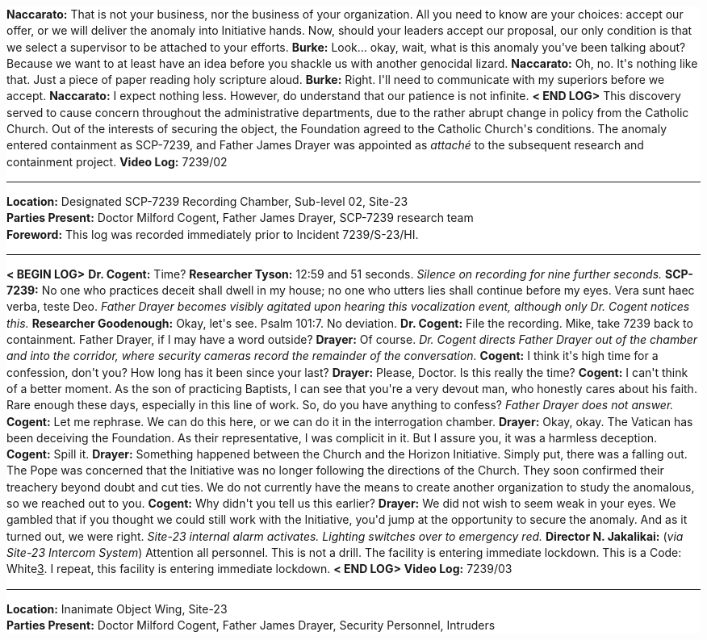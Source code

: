 **Naccarato:** That is not your business, nor the business of your organization. All you need to know are your choices: accept our offer, or we will deliver the anomaly into Initiative hands. Now, should your leaders accept our proposal, our only condition is that we select a supervisor to be attached to your efforts.
**Burke:** Look… okay, wait, what is this anomaly you've been talking about? Because we want to at least have an idea before you shackle us with another genocidal lizard.
**Naccarato:** Oh, no. It's nothing like that. Just a piece of paper reading holy scripture aloud.
**Burke:** Right. I'll need to communicate with my superiors before we accept.
**Naccarato:** I expect nothing less. However, do understand that our patience is not infinite.
**< END LOG>**
This discovery served to cause concern throughout the administrative departments, due to the rather abrupt change in policy from the Catholic Church. Out of the interests of securing the object, the Foundation agreed to the Catholic Church's conditions. The anomaly entered containment as SCP-7239, and Father James Drayer was appointed as _attaché_ to the subsequent research and containment project.
**Video Log:** 7239/02
* * *
**Location:** Designated SCP-7239 Recording Chamber, Sub-level 02, Site-23  
**Parties Present:** Doctor Milford Cogent, Father James Drayer, SCP-7239 research team  
**Foreword:** This log was recorded immediately prior to Incident 7239/S-23/HI.
* * *
**< BEGIN LOG>**
**Dr. Cogent:** Time?
**Researcher Tyson:** 12:59 and 51 seconds.
_Silence on recording for nine further seconds._
**SCP-7239:** No one who practices deceit shall dwell in my house; no one who utters lies shall continue before my eyes. Vera sunt haec verba, teste Deo.
_Father Drayer becomes visibly agitated upon hearing this vocalization event, although only Dr. Cogent notices this._
**Researcher Goodenough:** Okay, let's see. Psalm 101:7. No deviation.
**Dr. Cogent:** File the recording. Mike, take 7239 back to containment. Father Drayer, if I may have a word outside?
**Drayer:** Of course.
_Dr. Cogent directs Father Drayer out of the chamber and into the corridor, where security cameras record the remainder of the conversation._
**Cogent:** I think it's high time for a confession, don't you? How long has it been since your last?
**Drayer:** Please, Doctor. Is this really the time?
**Cogent:** I can't think of a better moment. As the son of practicing Baptists, I can see that you're a very devout man, who honestly cares about his faith. Rare enough these days, especially in this line of work. So, do you have anything to confess?
_Father Drayer does not answer._
**Cogent:** Let me rephrase. We can do this here, or we can do it in the interrogation chamber.
**Drayer:** Okay, okay. The Vatican has been deceiving the Foundation. As their representative, I was complicit in it. But I assure you, it was a harmless deception.
**Cogent:** Spill it.
**Drayer:** Something happened between the Church and the Horizon Initiative. Simply put, there was a falling out. The Pope was concerned that the Initiative was no longer following the directions of the Church. They soon confirmed their treachery beyond doubt and cut ties. We do not currently have the means to create another organization to study the anomalous, so we reached out to you.
**Cogent:** Why didn't you tell us this earlier?
**Drayer:** We did not wish to seem weak in your eyes. We gambled that if you thought we could still work with the Initiative, you'd jump at the opportunity to secure the anomaly. And as it turned out, we were right.
_Site-23 internal alarm activates. Lighting switches over to emergency red._
**Director N. Jakalikai:** (_via Site-23 Intercom System_) Attention all personnel. This is not a drill. The facility is entering immediate lockdown. This is a Code: White[3](javascript:;). I repeat, this facility is entering immediate lockdown.
**< END LOG>**
**Video Log:** 7239/03
* * *
**Location:** Inanimate Object Wing, Site-23  
**Parties Present:** Doctor Milford Cogent, Father James Drayer, Security Personnel, Intruders  